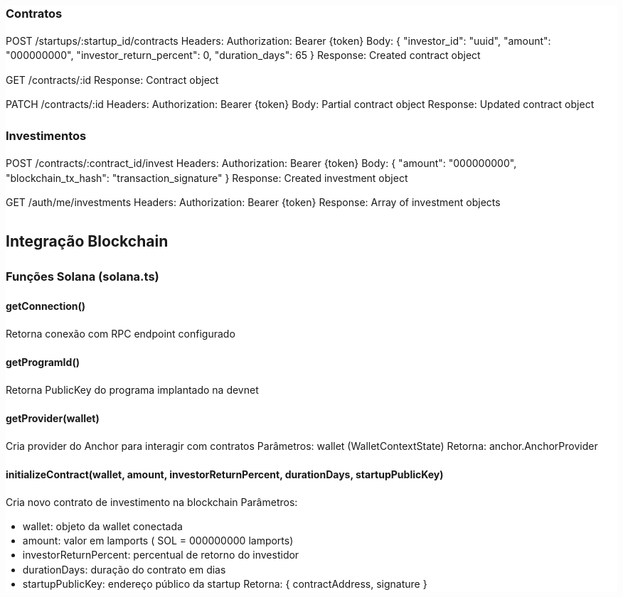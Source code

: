 ### Contratos

POST /startups/:startup_id/contracts
Headers: Authorization: Bearer {token}
Body: { "investor_id": "uuid", "amount": "000000000", "investor_return_percent": 0, "duration_days": 65 }
Response: Created contract object

GET /contracts/:id
Response: Contract object

PATCH /contracts/:id
Headers: Authorization: Bearer {token}
Body: Partial contract object
Response: Updated contract object

### Investimentos

POST /contracts/:contract_id/invest
Headers: Authorization: Bearer {token}
Body: { "amount": "000000000", "blockchain_tx_hash": "transaction_signature" }
Response: Created investment object

GET /auth/me/investments
Headers: Authorization: Bearer {token}
Response: Array of investment objects

## Integração Blockchain

### Funções Solana (solana.ts)

#### getConnection()

Retorna conexão com RPC endpoint configurado

#### getProgramId()

Retorna PublicKey do programa implantado na devnet

#### getProvider(wallet)

Cria provider do Anchor para interagir com contratos
Parâmetros: wallet (WalletContextState)
Retorna: anchor.AnchorProvider

#### initializeContract(wallet, amount, investorReturnPercent, durationDays, startupPublicKey)

Cria novo contrato de investimento na blockchain
Parâmetros:

- wallet: objeto da wallet conectada
- amount: valor em lamports ( SOL = 000000000 lamports)
- investorReturnPercent: percentual de retorno do investidor
- durationDays: duração do contrato em dias
- startupPublicKey: endereço público da startup
  Retorna: { contractAddress, signature }
